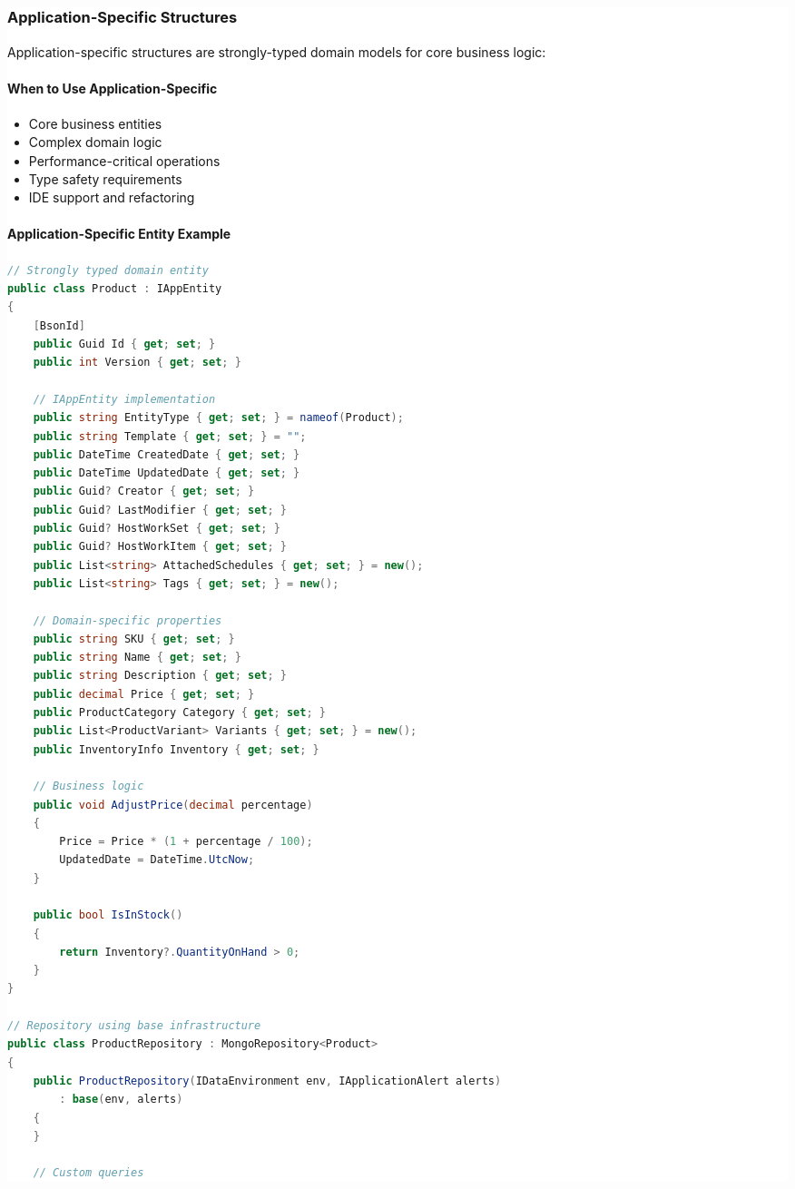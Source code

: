 ### Application-Specific Structures

Application-specific structures are strongly-typed domain models for core business logic:

#### When to Use Application-Specific
- Core business entities
- Complex domain logic
- Performance-critical operations
- Type safety requirements
- IDE support and refactoring

#### Application-Specific Entity Example

```csharp
// Strongly typed domain entity
public class Product : IAppEntity
{
    [BsonId]
    public Guid Id { get; set; }
    public int Version { get; set; }
    
    // IAppEntity implementation
    public string EntityType { get; set; } = nameof(Product);
    public string Template { get; set; } = "";
    public DateTime CreatedDate { get; set; }
    public DateTime UpdatedDate { get; set; }
    public Guid? Creator { get; set; }
    public Guid? LastModifier { get; set; }
    public Guid? HostWorkSet { get; set; }
    public Guid? HostWorkItem { get; set; }
    public List<string> AttachedSchedules { get; set; } = new();
    public List<string> Tags { get; set; } = new();
    
    // Domain-specific properties
    public string SKU { get; set; }
    public string Name { get; set; }
    public string Description { get; set; }
    public decimal Price { get; set; }
    public ProductCategory Category { get; set; }
    public List<ProductVariant> Variants { get; set; } = new();
    public InventoryInfo Inventory { get; set; }
    
    // Business logic
    public void AdjustPrice(decimal percentage)
    {
        Price = Price * (1 + percentage / 100);
        UpdatedDate = DateTime.UtcNow;
    }
    
    public bool IsInStock()
    {
        return Inventory?.QuantityOnHand > 0;
    }
}

// Repository using base infrastructure
public class ProductRepository : MongoRepository<Product>
{
    public ProductRepository(IDataEnvironment env, IApplicationAlert alerts) 
        : base(env, alerts)
    {
    }
    
    // Custom queries
```